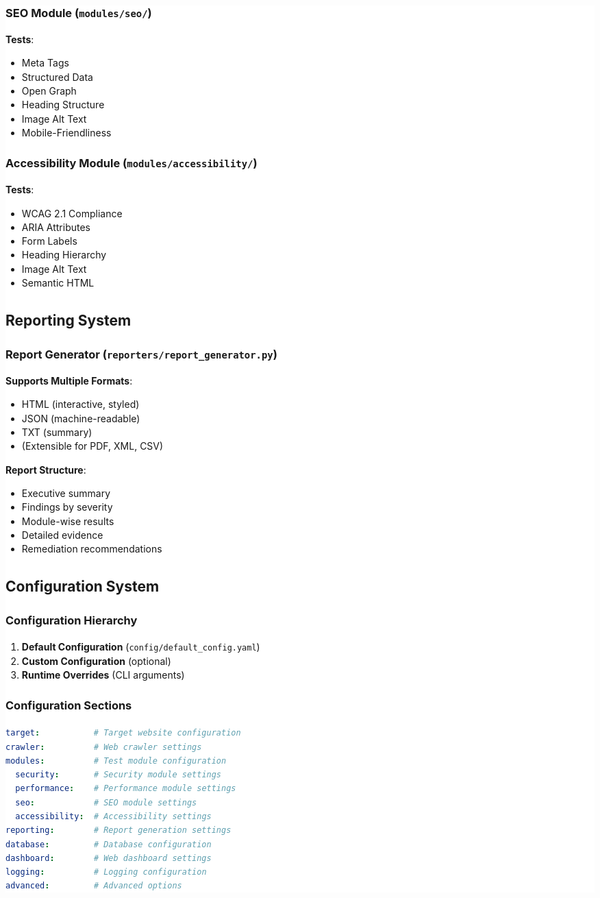 ### SEO Module (`modules/seo/`)

**Tests**:
- Meta Tags
- Structured Data
- Open Graph
- Heading Structure
- Image Alt Text
- Mobile-Friendliness

### Accessibility Module (`modules/accessibility/`)

**Tests**:
- WCAG 2.1 Compliance
- ARIA Attributes
- Form Labels
- Heading Hierarchy
- Image Alt Text
- Semantic HTML

## Reporting System

### Report Generator (`reporters/report_generator.py`)

**Supports Multiple Formats**:
- HTML (interactive, styled)
- JSON (machine-readable)
- TXT (summary)
- (Extensible for PDF, XML, CSV)

**Report Structure**:
- Executive summary
- Findings by severity
- Module-wise results
- Detailed evidence
- Remediation recommendations

## Configuration System

### Configuration Hierarchy

1. **Default Configuration** (`config/default_config.yaml`)
2. **Custom Configuration** (optional)
3. **Runtime Overrides** (CLI arguments)

### Configuration Sections

```yaml
target:           # Target website configuration
crawler:          # Web crawler settings
modules:          # Test module configuration
  security:       # Security module settings
  performance:    # Performance module settings
  seo:            # SEO module settings
  accessibility:  # Accessibility settings
reporting:        # Report generation settings
database:         # Database configuration
dashboard:        # Web dashboard settings
logging:          # Logging configuration
advanced:         # Advanced options
```

